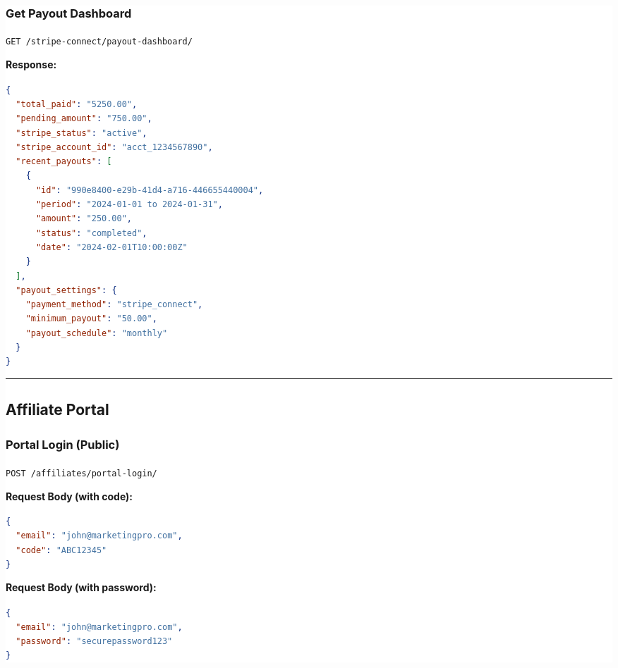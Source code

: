 ### Get Payout Dashboard
```http
GET /stripe-connect/payout-dashboard/
```

**Response:**
```json
{
  "total_paid": "5250.00",
  "pending_amount": "750.00",
  "stripe_status": "active",
  "stripe_account_id": "acct_1234567890",
  "recent_payouts": [
    {
      "id": "990e8400-e29b-41d4-a716-446655440004",
      "period": "2024-01-01 to 2024-01-31",
      "amount": "250.00",
      "status": "completed",
      "date": "2024-02-01T10:00:00Z"
    }
  ],
  "payout_settings": {
    "payment_method": "stripe_connect",
    "minimum_payout": "50.00",
    "payout_schedule": "monthly"
  }
}
```

---

## Affiliate Portal

### Portal Login (Public)
```http
POST /affiliates/portal-login/
```

**Request Body (with code):**
```json
{
  "email": "john@marketingpro.com",
  "code": "ABC12345"
}
```

**Request Body (with password):**
```json
{
  "email": "john@marketingpro.com",
  "password": "securepassword123"
}
```
